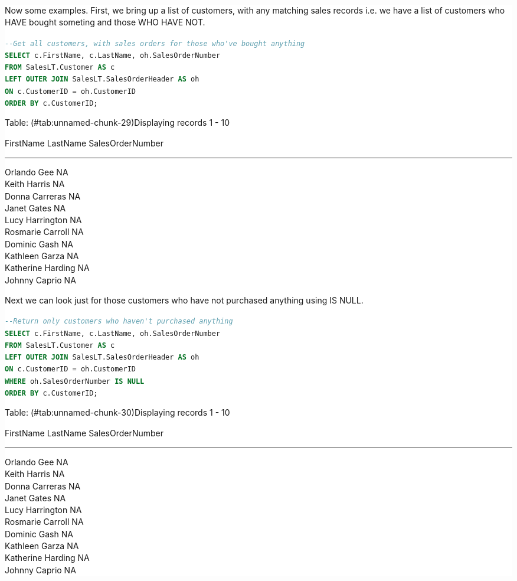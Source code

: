 Now some examples.  First, we bring up a list of customers, with any matching sales records i.e. we have a list of customers who HAVE bought someting and those WHO HAVE NOT.  


```sql
--Get all customers, with sales orders for those who've bought anything
SELECT c.FirstName, c.LastName, oh.SalesOrderNumber
FROM SalesLT.Customer AS c
LEFT OUTER JOIN SalesLT.SalesOrderHeader AS oh
ON c.CustomerID = oh.CustomerID
ORDER BY c.CustomerID;
```


<div class="knitsql-table">


Table: (\#tab:unnamed-chunk-29)Displaying records 1 - 10

FirstName   LastName     SalesOrderNumber 
----------  -----------  -----------------
Orlando     Gee          NA               
Keith       Harris       NA               
Donna       Carreras     NA               
Janet       Gates        NA               
Lucy        Harrington   NA               
Rosmarie    Carroll      NA               
Dominic     Gash         NA               
Kathleen    Garza        NA               
Katherine   Harding      NA               
Johnny      Caprio       NA               

</div>

Next we can look just for those customers who have not purchased anything using IS NULL.


```sql
--Return only customers who haven't purchased anything
SELECT c.FirstName, c.LastName, oh.SalesOrderNumber
FROM SalesLT.Customer AS c
LEFT OUTER JOIN SalesLT.SalesOrderHeader AS oh
ON c.CustomerID = oh.CustomerID
WHERE oh.SalesOrderNumber IS NULL 
ORDER BY c.CustomerID;
```


<div class="knitsql-table">


Table: (\#tab:unnamed-chunk-30)Displaying records 1 - 10

FirstName   LastName     SalesOrderNumber 
----------  -----------  -----------------
Orlando     Gee          NA               
Keith       Harris       NA               
Donna       Carreras     NA               
Janet       Gates        NA               
Lucy        Harrington   NA               
Rosmarie    Carroll      NA               
Dominic     Gash         NA               
Kathleen    Garza        NA               
Katherine   Harding      NA               
Johnny      Caprio       NA               
